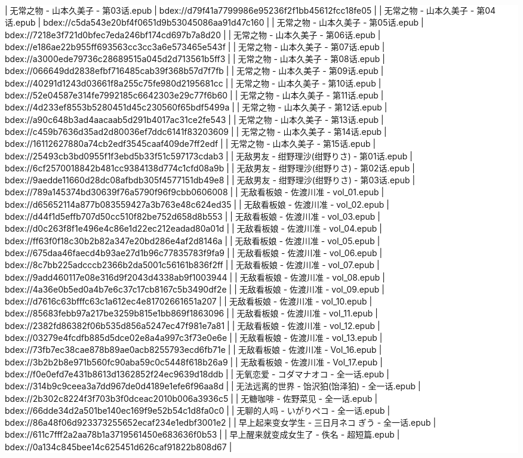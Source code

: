 | 无常之物 - 山本久美子 - 第03话.epub | bdex://d79f41a7799986e95236f2f1bb45612fcc18fe05 |
| 无常之物 - 山本久美子 - 第04话.epub | bdex://c5da543e20bf4f0651d9b53045086aa91d47c160 |
| 无常之物 - 山本久美子 - 第05话.epub | bdex://7218e3f721d0bfec7eda246bf174cd697b7a8d20 |
| 无常之物 - 山本久美子 - 第06话.epub | bdex://e186ae22b955ff693563cc3cc3a6e573465e543f |
| 无常之物 - 山本久美子 - 第07话.epub | bdex://a3000ede79736c28689515a045d2d713561b5ff3 |
| 无常之物 - 山本久美子 - 第08话.epub | bdex://066649dd2838efbf716485cab39f368b57d7f7fb |
| 无常之物 - 山本久美子 - 第09话.epub | bdex://40291d1243d03661f8a255c75fe980d2195681cc |
| 无常之物 - 山本久美子 - 第10话.epub | bdex://52e04587e314fe7992185c6642303e29c77f6b60 |
| 无常之物 - 山本久美子 - 第11话.epub | bdex://4d233ef8553b5280451d45c230560f65bdf5499a |
| 无常之物 - 山本久美子 - 第12话.epub | bdex://a90c648b3ad4aacaab5d291b4017ac31ce2fe543 |
| 无常之物 - 山本久美子 - 第13话.epub | bdex://c459b7636d35ad2d80036ef7ddc6141f83203609 |
| 无常之物 - 山本久美子 - 第14话.epub | bdex://16112627880a74cb2edf3545caaf409de7ff2edf |
| 无常之物 - 山本久美子 - 第15话.epub | bdex://25493cb3bd0955f1f3ebd5b33f51c597173cdab3 |
| 无敌男友 - 绀野理沙(绀野りさ) - 第01话.epub | bdex://6cf2570018842b481cc9384138d774c1cfd08a9b |
| 无敌男友 - 绀野理沙(绀野りさ) - 第02话.epub | bdex://9aedde11660d28dc08afbdb305f4577151db49e8 |
| 无敌男友 - 绀野理沙(绀野りさ) - 第03话.epub | bdex://789a145374bd30639f76a5790f96f9cbb0606008 |
| 无敌看板娘 - 佐渡川准 - vol_01.epub | bdex://d65652114a877b083559427a3b763e48c624ed35 |
| 无敌看板娘 - 佐渡川准 - vol_02.epub | bdex://d44f1d5effb707d50cc510f82be752d658d8b553 |
| 无敌看板娘 - 佐渡川准 - vol_03.epub | bdex://d0c263f8f1e496e4c86e1d22ec212eadad80a01d |
| 无敌看板娘 - 佐渡川准 - vol_04.epub | bdex://ff63f0f18c30b2b82a347e20bd286e4af2d8146a |
| 无敌看板娘 - 佐渡川准 - vol_05.epub | bdex://675daa46faecd4b93ae27d1b96c77835783f9fa9 |
| 无敌看板娘 - 佐渡川准 - vol_06.epub | bdex://8c7bb225adcccb2366b2da5001c56161b836f2ff |
| 无敌看板娘 - 佐渡川准 - vol_07.epub | bdex://9add460117e08e316d9f2043d4338ab9f1003944 |
| 无敌看板娘 - 佐渡川准 - vol_08.epub | bdex://4a36e0b5ed0a4b7e6c37c17cb8167c5b3490df2e |
| 无敌看板娘 - 佐渡川准 - vol_09.epub | bdex://d7616c63bfffc63c1a612ec4e81702661651a207 |
| 无敌看板娘 - 佐渡川准 - vol_10.epub | bdex://85683febb97a217be3259b815e1bb869f1863096 |
| 无敌看板娘 - 佐渡川准 - vol_11.epub | bdex://2382fd86382f06b535d856a5247ec47f981e7a81 |
| 无敌看板娘 - 佐渡川准 - vol_12.epub | bdex://03279e4fcdfb885d5dce02e8a4a997c3f73e0e6e |
| 无敌看板娘 - 佐渡川准 - vol_13.epub | bdex://73fb7ec38cae878b89ae0acb8255793ecd6fb71e |
| 无敌看板娘 - 佐渡川准 - Vol_16.epub | bdex://3b2b2b8e971b560fc90aba59c0c5448f618b26a9 |
| 无敌看板娘 - 佐渡川准 - Vol_17.epub | bdex://f0e0efd7e431b8613d1362852f24ec9639d18ddb |
| 无氧恋爱 - コダマナオコ - 全一话.epub | bdex://314b9c9ceea3a7dd967de0d4189e1efe6f96aa8d |
| 无法远离的世界 - 饴沢狛(饴泽狛) - 全一话.epub | bdex://2b302c8224f3f703b3f0dceac2010b006a3936c5 |
| 无糖咖啡 - 佐野菜见 - 全一话.epub | bdex://66dde34d2a501be140ec169f9e52b54c1d8fa0c0 |
| 无聊的人吗 - いがりペコ - 全一话.epub | bdex://86a48f06d923373255652ecaf234e1edbf3001e2 |
| 早上起来变女学生 - 三日月ネコ ぎう - 全一话.epub | bdex://611c7fff2a2aa78b1a3719561450e683636f0b53 |
| 早上醒来就变成女生了 - 佚名 - 超短篇.epub | bdex://0a134c845bee14c625451d626caf91822b808d67 |